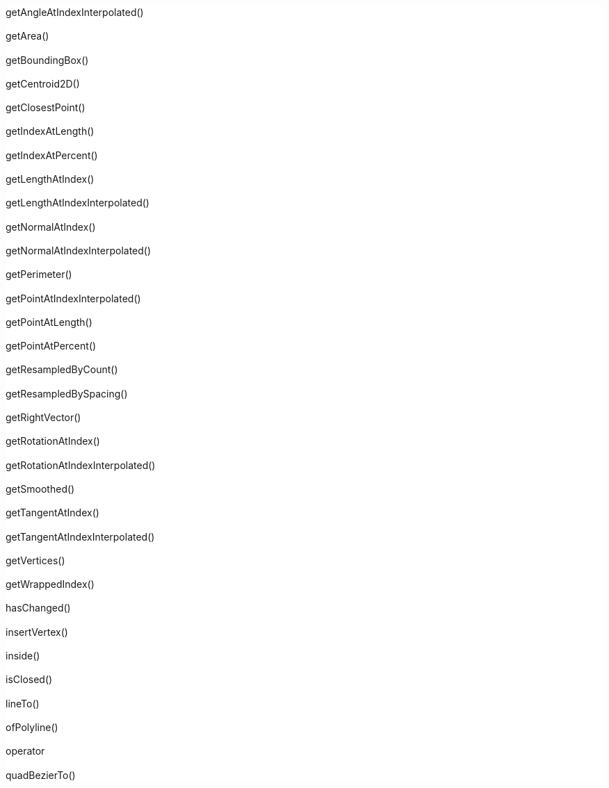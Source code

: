 getAngleAtIndexInterpolated()

getArea()

getBoundingBox()

getCentroid2D()

getClosestPoint()

getIndexAtLength()

getIndexAtPercent()

getLengthAtIndex()

getLengthAtIndexInterpolated()

getNormalAtIndex()

getNormalAtIndexInterpolated()

getPerimeter()

getPointAtIndexInterpolated()

getPointAtLength()

getPointAtPercent()

getResampledByCount()

getResampledBySpacing()

getRightVector()

getRotationAtIndex()

getRotationAtIndexInterpolated()

getSmoothed()

getTangentAtIndex()

getTangentAtIndexInterpolated()

getVertices()

getWrappedIndex()

hasChanged()

insertVertex()

inside()

isClosed()

lineTo()

ofPolyline()

operator[]()

quadBezierTo()
